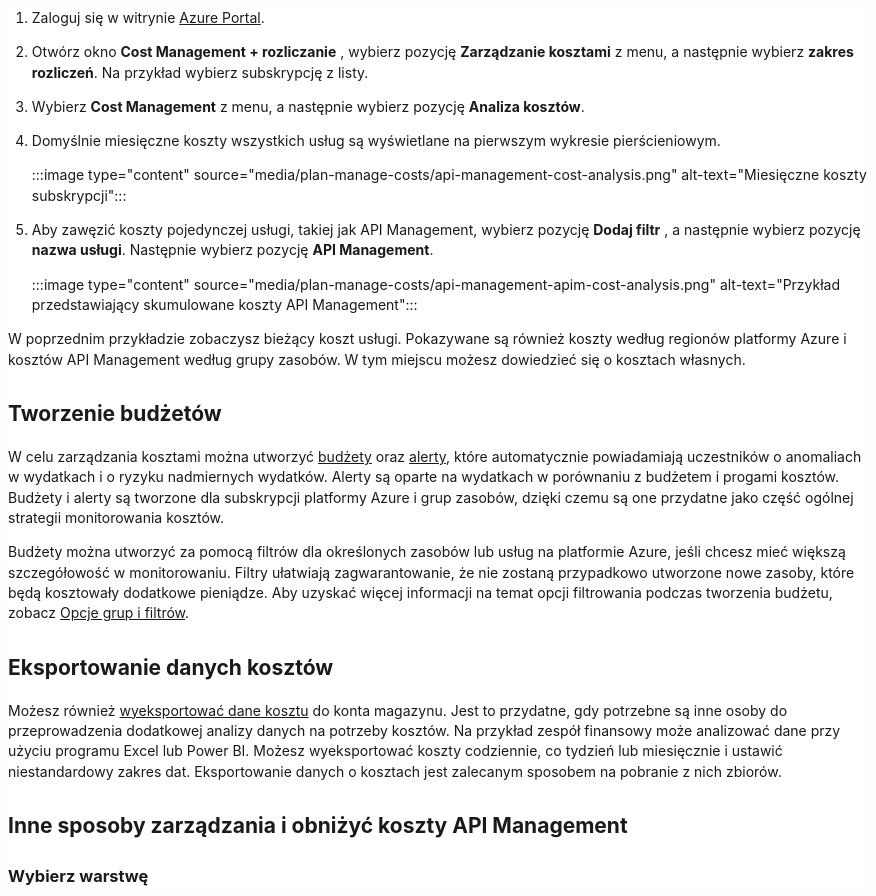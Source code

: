 1. Zaloguj się w witrynie [Azure Portal](https://azure.microsoft.com).
1. Otwórz okno **Cost Management + rozliczanie** , wybierz pozycję **Zarządzanie kosztami** z menu, a następnie wybierz **zakres rozliczeń**. Na przykład wybierz subskrypcję z listy.
1. Wybierz **Cost Management** z menu, a następnie wybierz pozycję **Analiza kosztów**.
1. Domyślnie miesięczne koszty wszystkich usług są wyświetlane na pierwszym wykresie pierścieniowym. 

    :::image type="content" source="media/plan-manage-costs/api-management-cost-analysis.png" alt-text="Miesięczne koszty subskrypcji":::

1. Aby zawęzić koszty pojedynczej usługi, takiej jak API Management, wybierz pozycję **Dodaj filtr** , a następnie wybierz pozycję **nazwa usługi**. Następnie wybierz pozycję **API Management**.

    :::image type="content" source="media/plan-manage-costs/api-management-apim-cost-analysis.png" alt-text="Przykład przedstawiający skumulowane koszty API Management":::

W poprzednim przykładzie zobaczysz bieżący koszt usługi. Pokazywane są również koszty według regionów platformy Azure i kosztów API Management według grupy zasobów. W tym miejscu możesz dowiedzieć się o kosztach własnych.

## <a name="create-budgets"></a>Tworzenie budżetów

W celu zarządzania kosztami można utworzyć [budżety](../cost-management-billing/costs/tutorial-acm-create-budgets.md?WT.mc_id=costmanagementcontent_docsacmhorizontal_-inproduct-learn) oraz [alerty](../cost-management-billing/costs/cost-mgt-alerts-monitor-usage-spending.md?WT.mc_id=costmanagementcontent_docsacmhorizontal_-inproduct-learn), które automatycznie powiadamiają uczestników o anomaliach w wydatkach i o ryzyku nadmiernych wydatków. Alerty są oparte na wydatkach w porównaniu z budżetem i progami kosztów. Budżety i alerty są tworzone dla subskrypcji platformy Azure i grup zasobów, dzięki czemu są one przydatne jako część ogólnej strategii monitorowania kosztów. 

Budżety można utworzyć za pomocą filtrów dla określonych zasobów lub usług na platformie Azure, jeśli chcesz mieć większą szczegółowość w monitorowaniu. Filtry ułatwiają zagwarantowanie, że nie zostaną przypadkowo utworzone nowe zasoby, które będą kosztowały dodatkowe pieniądze. Aby uzyskać więcej informacji na temat opcji filtrowania podczas tworzenia budżetu, zobacz [Opcje grup i filtrów](../cost-management-billing/costs/group-filter.md?WT.mc_id=costmanagementcontent_docsacmhorizontal_-inproduct-learn).

## <a name="export-cost-data"></a>Eksportowanie danych kosztów

Możesz również [wyeksportować dane kosztu](../cost-management-billing/costs/tutorial-export-acm-data.md?WT.mc_id=costmanagementcontent_docsacmhorizontal_-inproduct-learn) do konta magazynu. Jest to przydatne, gdy potrzebne są inne osoby do przeprowadzenia dodatkowej analizy danych na potrzeby kosztów. Na przykład zespół finansowy może analizować dane przy użyciu programu Excel lub Power BI. Możesz wyeksportować koszty codziennie, co tydzień lub miesięcznie i ustawić niestandardowy zakres dat. Eksportowanie danych o kosztach jest zalecanym sposobem na pobranie z nich zbiorów.

## <a name="other-ways-to-manage-and-reduce-costs-for-api-management"></a>Inne sposoby zarządzania i obniżyć koszty API Management

### <a name="choose-tier"></a>Wybierz warstwę
